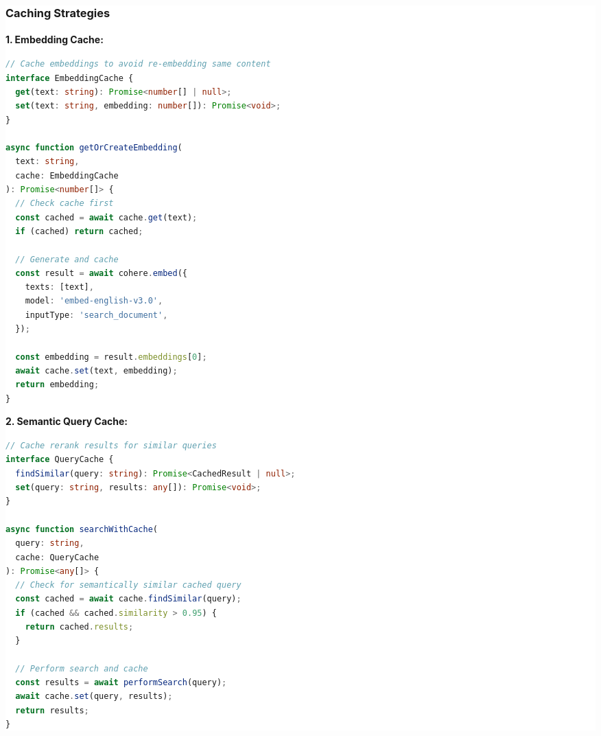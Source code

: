 ### Caching Strategies

**1. Embedding Cache:**
```typescript
// Cache embeddings to avoid re-embedding same content
interface EmbeddingCache {
  get(text: string): Promise<number[] | null>;
  set(text: string, embedding: number[]): Promise<void>;
}

async function getOrCreateEmbedding(
  text: string,
  cache: EmbeddingCache
): Promise<number[]> {
  // Check cache first
  const cached = await cache.get(text);
  if (cached) return cached;

  // Generate and cache
  const result = await cohere.embed({
    texts: [text],
    model: 'embed-english-v3.0',
    inputType: 'search_document',
  });

  const embedding = result.embeddings[0];
  await cache.set(text, embedding);
  return embedding;
}
```

**2. Semantic Query Cache:**
```typescript
// Cache rerank results for similar queries
interface QueryCache {
  findSimilar(query: string): Promise<CachedResult | null>;
  set(query: string, results: any[]): Promise<void>;
}

async function searchWithCache(
  query: string,
  cache: QueryCache
): Promise<any[]> {
  // Check for semantically similar cached query
  const cached = await cache.findSimilar(query);
  if (cached && cached.similarity > 0.95) {
    return cached.results;
  }

  // Perform search and cache
  const results = await performSearch(query);
  await cache.set(query, results);
  return results;
}
```
